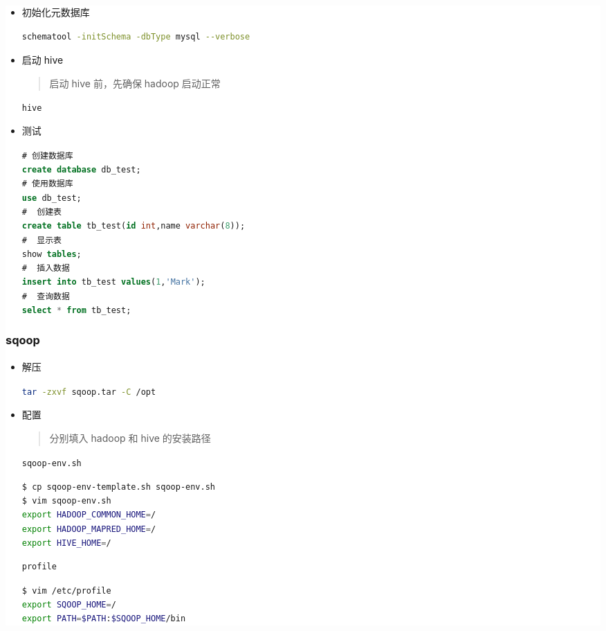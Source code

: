 - 初始化元数据库

  ```sh
  schematool -initSchema -dbType mysql --verbose
  ```

- 启动 hive

  > 启动 hive 前，先确保 hadoop 启动正常

  ```sh
  hive
  ```

- 测试

  ```sql
  # 创建数据库
  create database db_test;
  # 使用数据库
  use db_test;
  #  创建表
  create table tb_test(id int,name varchar(8));
  #  显示表
  show tables;
  #  插入数据
  insert into tb_test values(1,'Mark');
  #  查询数据
  select * from tb_test;
  ```

  
### sqoop

  - 解压

    ```sh
    tar -zxvf sqoop.tar -C /opt
    ```

  - 配置

    > 分别填入 hadoop 和 hive 的安装路径

    `sqoop-env.sh`

    ```sh
    $ cp sqoop-env-template.sh sqoop-env.sh
    $ vim sqoop-env.sh
    export HADOOP_COMMON_HOME=/
    export HADOOP_MAPRED_HOME=/
    export HIVE_HOME=/
    ```

    `profile`

    ```sh
    $ vim /etc/profile
    export SQOOP_HOME=/
    export PATH=$PATH:$SQOOP_HOME/bin
    ```
